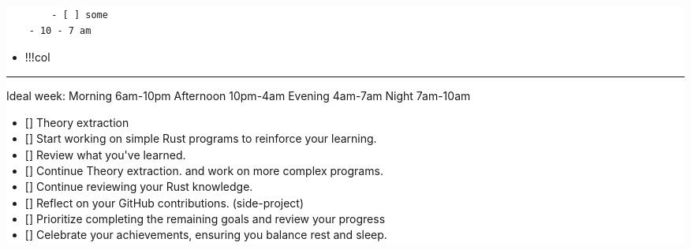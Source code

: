 			- [ ] some
		- 10 - 7 am
- !!!col


-------------------------------------------------------
Ideal week:
Morning 6am-10pm
Afternoon 10pm-4am
Evening 4am-7am
Night 7am-10am

- [] Theory extraction
- [] Start working on simple Rust programs to reinforce your learning.
- [] Review what you've learned.
- [] Continue Theory extraction. and work on more complex programs.
- [] Continue reviewing your Rust knowledge.
- [] Reflect on your GitHub contributions. (side-project)
- [] Prioritize completing the remaining goals and review your progress
- [] Celebrate your achievements, ensuring you balance rest and sleep.





